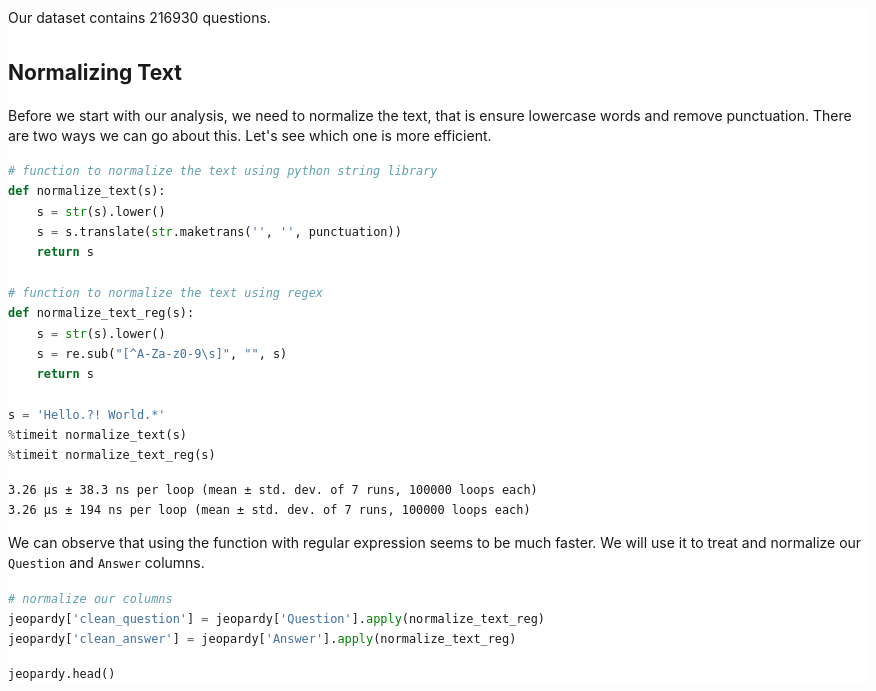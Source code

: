 

Our dataset contains 216930 questions.

## Normalizing Text

Before we start with our analysis, we need to normalize the text, that is ensure lowercase words and remove punctuation. There are two ways we can go about this. Let's see which one is more efficient.


```python
# function to normalize the text using python string library
def normalize_text(s):
    s = str(s).lower()
    s = s.translate(str.maketrans('', '', punctuation))
    return s

# function to normalize the text using regex
def normalize_text_reg(s):
    s = str(s).lower()
    s = re.sub("[^A-Za-z0-9\s]", "", s)
    return s

s = 'Hello.?! World.*'
%timeit normalize_text(s)
%timeit normalize_text_reg(s)
```

    3.26 µs ± 38.3 ns per loop (mean ± std. dev. of 7 runs, 100000 loops each)
    3.26 µs ± 194 ns per loop (mean ± std. dev. of 7 runs, 100000 loops each)
    

We can observe that using the function with regular expression seems to be much faster. We will use it to treat and normalize our `Question` and `Answer` columns.


```python
# normalize our columns
jeopardy['clean_question'] = jeopardy['Question'].apply(normalize_text_reg)
jeopardy['clean_answer'] = jeopardy['Answer'].apply(normalize_text_reg)
```


```python
jeopardy.head()
```




<div>
<style scoped>
    .dataframe tbody tr th:only-of-type {
        vertical-align: middle;
    }

    .dataframe tbody tr th {
        vertical-align: top;
    }
